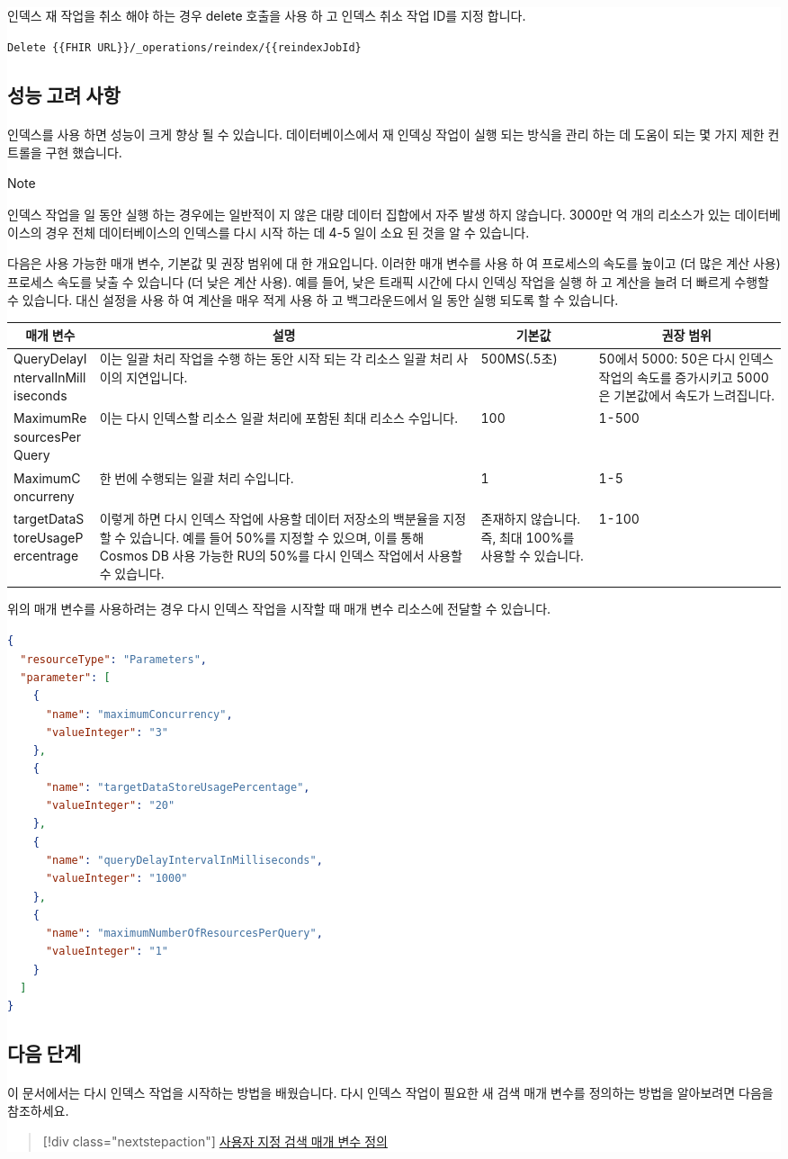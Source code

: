 인덱스 재 작업을 취소 해야 하는 경우 delete 호출을 사용 하 고 인덱스 취소 작업 ID를 지정 합니다.

`Delete {{FHIR URL}}/_operations/reindex/{{reindexJobId}`

## <a name="performance-considerations"></a>성능 고려 사항

인덱스를 사용 하면 성능이 크게 향상 될 수 있습니다. 데이터베이스에서 재 인덱싱 작업이 실행 되는 방식을 관리 하는 데 도움이 되는 몇 가지 제한 컨트롤을 구현 했습니다.

> [!NOTE]
> 인덱스 작업을 일 동안 실행 하는 경우에는 일반적이 지 않은 대량 데이터 집합에서 자주 발생 하지 않습니다. 3000만 억 개의 리소스가 있는 데이터베이스의 경우 전체 데이터베이스의 인덱스를 다시 시작 하는 데 4-5 일이 소요 된 것을 알 수 있습니다.

다음은 사용 가능한 매개 변수, 기본값 및 권장 범위에 대 한 개요입니다. 이러한 매개 변수를 사용 하 여 프로세스의 속도를 높이고 (더 많은 계산 사용) 프로세스 속도를 낮출 수 있습니다 (더 낮은 계산 사용). 예를 들어, 낮은 트래픽 시간에 다시 인덱싱 작업을 실행 하 고 계산을 늘려 더 빠르게 수행할 수 있습니다. 대신 설정을 사용 하 여 계산을 매우 적게 사용 하 고 백그라운드에서 일 동안 실행 되도록 할 수 있습니다. 

| **매개 변수**                     | **설명**              | **기본값**        | **권장 범위**           |
| --------------------------------- | ---------------------------- | ------------------ | ------------------------------- |
| QueryDelayIntervalInMilliseconds  | 이는 일괄 처리 작업을 수행 하는 동안 시작 되는 각 리소스 일괄 처리 사이의 지연입니다. | 500MS(.5초) | 50에서 5000: 50은 다시 인덱스 작업의 속도를 증가시키고 5000은 기본값에서 속도가 느려집니다. |
| MaximumResourcesPerQuery  | 이는 다시 인덱스할 리소스 일괄 처리에 포함된 최대 리소스 수입니다.  | 100 | 1-500 |
| MaximumConcurreny  | 한 번에 수행되는 일괄 처리 수입니다.  | 1 | 1-5 |
| targetDataStoreUsagePercentrage | 이렇게 하면 다시 인덱스 작업에 사용할 데이터 저장소의 백분율을 지정할 수 있습니다. 예를 들어 50%를 지정할 수 있으며, 이를 통해 Cosmos DB 사용 가능한 RU의 50%를 다시 인덱스 작업에서 사용할 수 있습니다.  | 존재하지 않습니다. 즉, 최대 100%를 사용할 수 있습니다. | 1-100 |

위의 매개 변수를 사용하려는 경우 다시 인덱스 작업을 시작할 때 매개 변수 리소스에 전달할 수 있습니다.

```json
{
  "resourceType": "Parameters",
  "parameter": [
    {
      "name": "maximumConcurrency",
      "valueInteger": "3"
    },
    {
      "name": "targetDataStoreUsagePercentage",
      "valueInteger": "20"
    },
    {
      "name": "queryDelayIntervalInMilliseconds",
      "valueInteger": "1000"
    },
    {
      "name": "maximumNumberOfResourcesPerQuery",
      "valueInteger": "1"
    }
  ]
}
```

## <a name="next-steps"></a>다음 단계

이 문서에서는 다시 인덱스 작업을 시작하는 방법을 배웠습니다. 다시 인덱스 작업이 필요한 새 검색 매개 변수를 정의하는 방법을 알아보려면 다음을 참조하세요. 

>[!div class="nextstepaction"]
>[사용자 지정 검색 매개 변수 정의](how-to-do-custom-search.md)

         
     